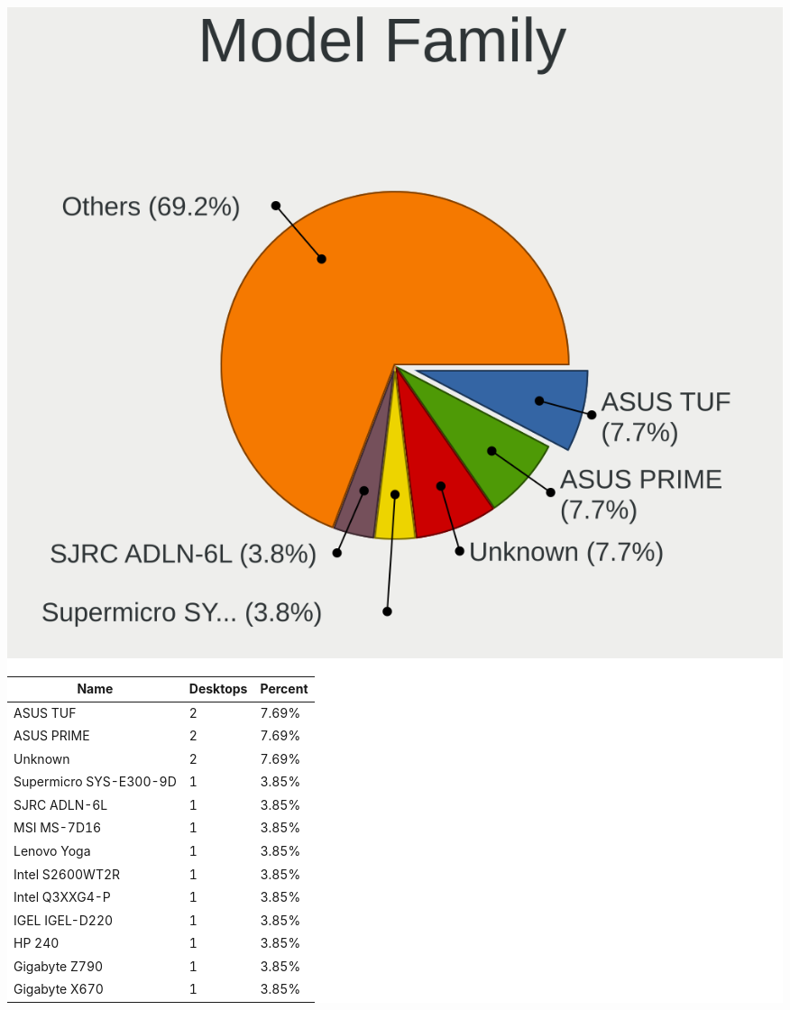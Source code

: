 ![Model Family](./images/pie_chart_bsd/node_model_family.svg)


| Name                   | Desktops | Percent |
|------------------------|----------|---------|
| ASUS TUF               | 2        | 7.69%   |
| ASUS PRIME             | 2        | 7.69%   |
| Unknown                | 2        | 7.69%   |
| Supermicro SYS-E300-9D | 1        | 3.85%   |
| SJRC ADLN-6L           | 1        | 3.85%   |
| MSI MS-7D16            | 1        | 3.85%   |
| Lenovo Yoga            | 1        | 3.85%   |
| Intel S2600WT2R        | 1        | 3.85%   |
| Intel Q3XXG4-P         | 1        | 3.85%   |
| IGEL IGEL-D220         | 1        | 3.85%   |
| HP 240                 | 1        | 3.85%   |
| Gigabyte Z790          | 1        | 3.85%   |
| Gigabyte X670          | 1        | 3.85%   |